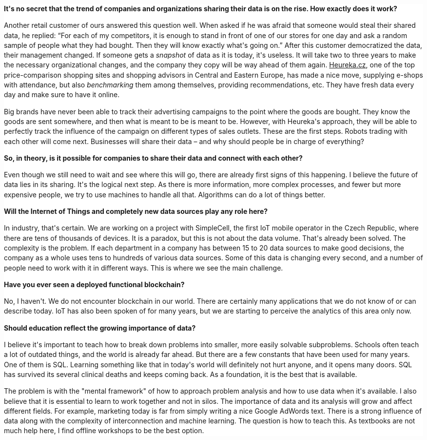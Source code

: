 **It's no secret that the trend of companies and organizations sharing their data is on the rise. How exactly does it work?**

Another retail customer of ours answered this question well. When asked if he was afraid that someone would steal their shared data, he replied: “For each of my competitors, it is enough to stand in front of one of our stores for one day and ask a random sample of people what they had bought. Then they will know exactly what's going on.” After this customer democratized the data, their management changed. If someone gets a _snapshot_ of data as it is today, it's useless. It will take two to three years to make the necessary organizational changes, and the company they copy will be way ahead of them again. [Heureka.cz](https://directory.libsyn.com/episode/index/show/dataheroes/id/9100868), one of the top price-comparison shopping sites and shopping advisors in Central and Eastern Europe, has made a nice move, supplying e-shops with attendance, but also _benchmarking_ them among themselves, providing recommendations, etc. They have fresh data every day and make sure to have it online.

Big brands have never been able to track their advertising campaigns to the point where the goods are bought. They know the goods are sent somewhere, and then what is meant to be is meant to be. However, with Heureka's approach, they will be able to perfectly track the influence of the campaign on different types of sales outlets. These are the first steps. Robots trading with each other will come next. Businesses will share their data – and why should people be in charge of everything?

**So, in theory, is it possible for companies to share their data and connect with each other?**

Even though we still need to wait and see where this will go, there are already first signs of this happening. I believe the future of data lies in its sharing. It's the logical next step. As there is more information, more complex processes, and fewer but more expensive people, we try to use machines to handle all that. Algorithms can do a lot of things better.

**Will the Internet of Things and completely new data sources play any role here?**

In industry, that's certain. We are working on a project with SimpleCell, the first IoT mobile operator in the Czech Republic, where there are tens of thousands of devices. It is a paradox, but this is not about the data volume. That's already been solved. The complexity is the problem. If each department in a company has between 15 to 20 data sources to make good decisions, the company as a whole uses tens to hundreds of various data sources. Some of this data is changing every second, and a number of people need to work with it in different ways. This is where we see the main challenge.

**Have you ever seen a deployed functional blockchain?**

No, I haven't. We do not encounter blockchain in our world. There are certainly many applications that we do not know of or can describe today. IoT has also been spoken of for many years, but we are starting to perceive the analytics of this area only now.

**Should education reflect the growing importance of data?**

I believe it's important to teach how to break down problems into smaller, more easily solvable subproblems. Schools often teach a lot of outdated things, and the world is already far ahead. But there are a few constants that have been used for many years. One of them is SQL. Learning something like that in today's world will definitely not hurt anyone, and it opens many doors. SQL has survived its several clinical deaths and keeps coming back. As a foundation, it is the best that is available.

The problem is with the "mental framework" of how to approach problem analysis and how to use data when it's available. I also believe that it is essential to learn to work together and not in silos. The importance of data and its analysis will grow and affect different fields. For example, marketing today is far from simply writing a nice Google AdWords text. There is a strong influence of data along with the complexity of interconnection and machine learning. The question is how to teach this. As textbooks are not much help here, I find offline workshops to be the best option.
